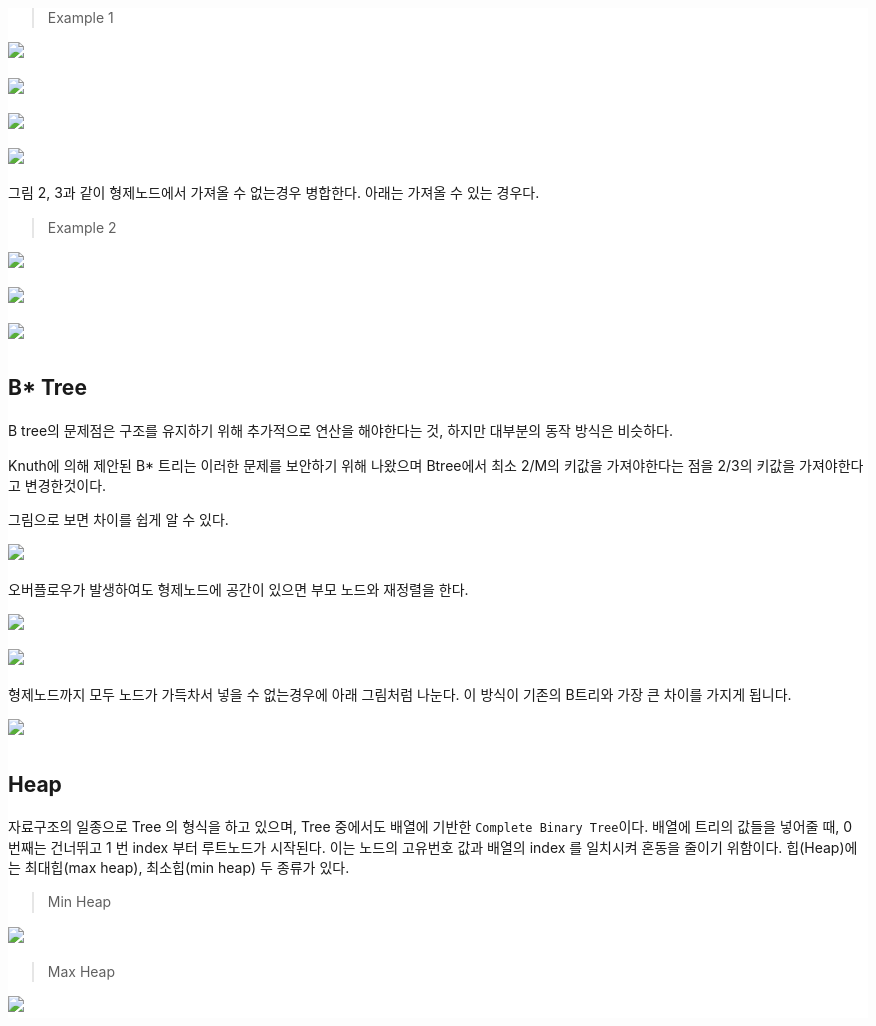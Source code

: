 > Example 1

![](https://user-images.githubusercontent.com/44635266/66713686-be280480-ede8-11e9-9003-fb352f61ca4b.png)

![](https://user-images.githubusercontent.com/44635266/66713687-bec09b00-ede8-11e9-9e00-503a1c18a533.png)

![](https://user-images.githubusercontent.com/44635266/66713688-bec09b00-ede8-11e9-8bfe-8b8e884cdef8.png)

![](https://user-images.githubusercontent.com/44635266/66713689-bec09b00-ede8-11e9-817f-f97b48e84814.png)

그림 2, 3과 같이 형제노드에서 가져올 수 없는경우 병합한다. 아래는 가져올 수 있는 경우다.

> Example 2

![]("https://user-images.githubusercontent.com/44635266/66713917-16f89c80-edeb-11e9-8365-811c5c6a70df.png)

![](https://user-images.githubusercontent.com/44635266/66713918-17913300-edeb-11e9-849b-c1228c2a3a0d.png)

![](https://user-images.githubusercontent.com/44635266/66713919-17913300-edeb-11e9-900c-efbb26807dee.png)

## B* Tree

B tree의 문제점은 구조를 유지하기 위해 추가적으로 연산을 해야한다는 것, 하지만 대부분의 동작 방식은 비슷하다.

Knuth에 의해 제안된 B* 트리는 이러한 문제를 보안하기 위해 나왔으며 Btree에서 최소 2/M의 키값을 가져야한다는 점을 2/3의 키값을 가져야한다고 변경한것이다.

그림으로 보면 차이를 쉽게 알 수 있다.

![](https://user-images.githubusercontent.com/44635266/66713971-a4d48780-edeb-11e9-820b-02bc41b2c174.png)

오버플로우가 발생하여도 형제노드에 공간이 있으면 부모 노드와 재정렬을 한다.

![](https://user-images.githubusercontent.com/44635266/66713972-a4d48780-edeb-11e9-947f-022c612a4f8c.png)

![](https://user-images.githubusercontent.com/44635266/66713973-a56d1e00-edeb-11e9-8ba1-03ed0bebcd5c.png)

형제노드까지 모두 노드가 가득차서 넣을 수 없는경우에 아래 그림처럼 나눈다. 이 방식이 기존의 B트리와 가장 큰 차이를 가지게 됩니다.

![](https://user-images.githubusercontent.com/44635266/66713974-a56d1e00-edeb-11e9-9272-44fbff7b8683.png)

## Heap

자료구조의 일종으로 Tree 의 형식을 하고 있으며, Tree 중에서도 배열에 기반한 `Complete Binary Tree`이다. 배열에 트리의 값들을 넣어줄 때, 0 번째는 건너뛰고 1 번 index 부터 루트노드가 시작된다. 이는 노드의 고유번호 값과 배열의 index 를 일치시켜 혼동을 줄이기 위함이다. 힙(Heap)에는 최대힙(max heap), 최소힙(min heap) 두 종류가 있다.

> Min Heap

![](https://user-images.githubusercontent.com/44635266/66712529-05a69480-edd9-11e9-99ab-c5ea26ed718b.png)

> Max Heap

![](https://user-images.githubusercontent.com/44635266/66712531-05a69480-edd9-11e9-9c7c-03a0aa9a3580.png)
